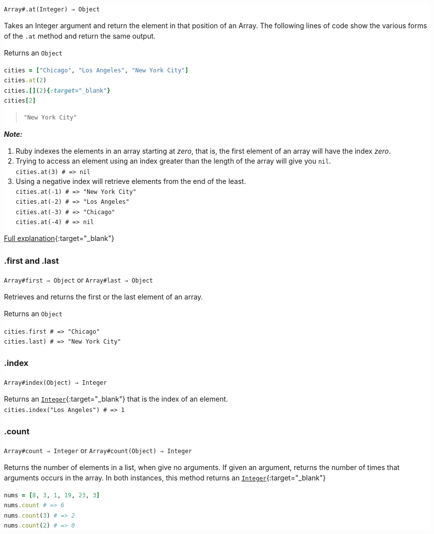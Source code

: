 `Array#.at(Integer) ⇒ Object`

Takes an Integer argument and return the element in that position of an Array. The following lines of code show the various forms of the `.at` method and return the same output.

Returns an `Object`  

```ruby
cities = ["Chicago", "Los Angeles", "New York City"]
cities.at(2)  
cities.[](2){:target="_blank"}  
cities[2]
```

> `"New York City"`

**_Note:_**
1. Ruby indexes the elements in an array starting at _zero_, that is, the first element of an array will have the index _zero_.
2. Trying to access an element using an index greater than the length of the array will give you `nil`.  
`cities.at(3) # => nil`
3. Using a negative index will retrieve elements from the end of the least.  
`cities.at(-1) # => "New York City"`  
`cities.at(-2) # => "Los Angeles"`  
`cities.at(-3) # => "Chicago"`  
`cities.at(-4) # => nil` 

[Full explanation](https://chapters.firstdraft.com/chapters/758#at){:target="_blank"}

### .first and .last

`Array#first ⇒ Object` or `Array#last ⇒ Object`

Retrieves and returns the first or the last element of an array.

Returns an `Object`

`cities.first # => "Chicago"`  
`cities.last) # => "New York City"`

### .index

`Array#index(Object) ⇒ Integer`

Returns an [`Integer`](#integer){:target="_blank"} that is the index of an element.  
`cities.index("Los Angeles") # => 1`

### .count

`Array#count ⇒ Integer` or `Array#count(Object) ⇒ Integer`

Returns the number of elements in a list, when give no arguments. If given an argument, returns the number of times that arguments occurs in the array. In both instances, this method returns an [`Integer`](#integer){:target="_blank"}

```ruby
nums = [8, 3, 1, 19, 23, 3]
nums.count # => 6
nums.count(3) # => 2
nums.count(2) # => 0
```
